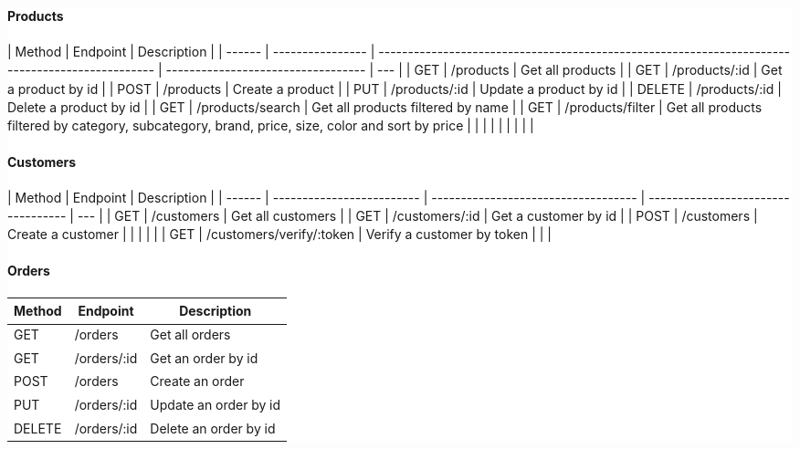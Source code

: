 #### Products

| Method | Endpoint         | Description                                                                                     |
| ------ | ---------------- | ----------------------------------------------------------------------------------------------- | ---------------------------------- | --- |
| GET    | /products        | Get all products                                                                                |
| GET    | /products/:id    | Get a product by id                                                                             |
| POST   | /products        | Create a product                                                                                |
| PUT    | /products/:id    | Update a product by id                                                                          |
| DELETE | /products/:id    | Delete a product by id                                                                          |
| GET    | /products/search | Get all products filtered by name                                                               |
| GET    | /products/filter | Get all products filtered by category, subcategory, brand, price, size, color and sort by price |
|  |
|  |
|  |
|  |

#### Customers

| Method | Endpoint                  | Description                         |
| ------ | ------------------------- | ----------------------------------- | ---------------------------------- | --- |
| GET    | /customers                | Get all customers                   |
| GET    | /customers/:id            | Get a customer by id                |
| POST   | /customers                | Create a customer                   |
|  |
|  |
| GET    | /customers/verify/:token  | Verify a customer by token          |
|                                 |

#### Orders

| Method | Endpoint    | Description           |
| ------ | ----------- | --------------------- |
| GET    | /orders     | Get all orders        |
| GET    | /orders/:id | Get an order by id    |
| POST   | /orders     | Create an order       |
| PUT    | /orders/:id | Update an order by id |
| DELETE | /orders/:id | Delete an order by id |
